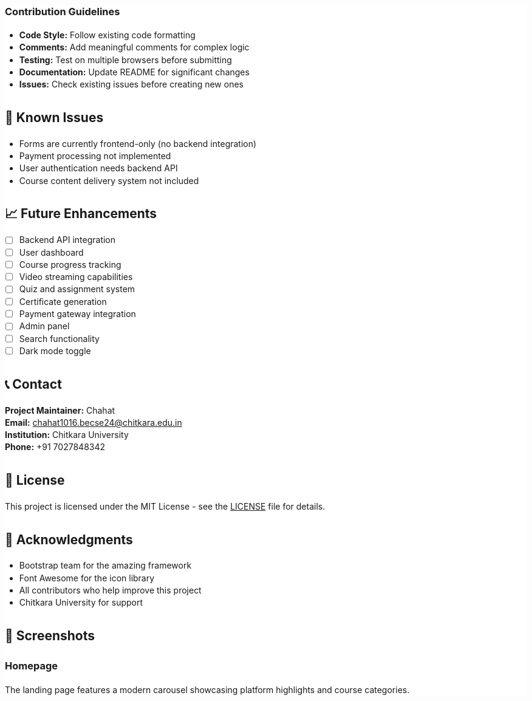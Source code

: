### Contribution Guidelines

- **Code Style:** Follow existing code formatting
- **Comments:** Add meaningful comments for complex logic
- **Testing:** Test on multiple browsers before submitting
- **Documentation:** Update README for significant changes
- **Issues:** Check existing issues before creating new ones

## 🐛 Known Issues

- Forms are currently frontend-only (no backend integration)
- Payment processing not implemented
- User authentication needs backend API
- Course content delivery system not included

## 📈 Future Enhancements

- [ ] Backend API integration
- [ ] User dashboard
- [ ] Course progress tracking
- [ ] Video streaming capabilities
- [ ] Quiz and assignment system
- [ ] Certificate generation
- [ ] Payment gateway integration
- [ ] Admin panel
- [ ] Search functionality
- [ ] Dark mode toggle

## 📞 Contact

**Project Maintainer:** Chahat  
**Email:** chahat1016.becse24@chitkara.edu.in  
**Institution:** Chitkara University  
**Phone:** +91 7027848342  

## 📄 License

This project is licensed under the MIT License - see the [LICENSE](LICENSE) file for details.

## 🙏 Acknowledgments

- Bootstrap team for the amazing framework
- Font Awesome for the icon library
- All contributors who help improve this project
- Chitkara University for support

## 📸 Screenshots

### Homepage
The landing page features a modern carousel showcasing platform highlights and course categories.
